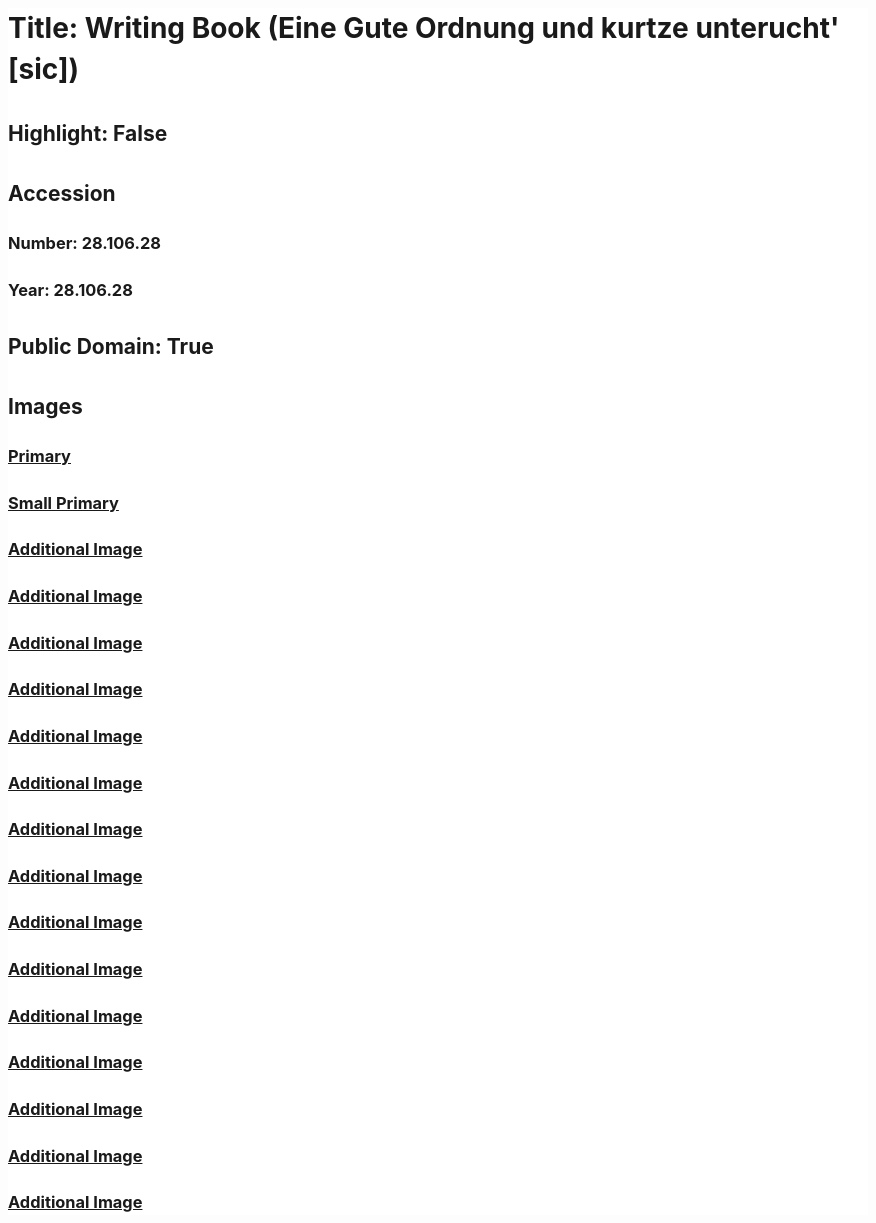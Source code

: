 # Title: Writing Book (Eine Gute Ordnung und kurtze unterucht' [sic])
## Highlight: False
## Accession
### Number: 28.106.28
### Year: 28.106.28
## Public Domain: True
## Images
### [Primary](https://images.metmuseum.org/CRDImages/dp/original/DP-14575-001.jpg)
### [Small Primary](https://images.metmuseum.org/CRDImages/dp/web-large/DP-14575-001.jpg)
### [Additional Image](https://images.metmuseum.org/CRDImages/dp/original/DP-14575-002.jpg)
### [Additional Image](https://images.metmuseum.org/CRDImages/dp/original/DP-14575-003.jpg)
### [Additional Image](https://images.metmuseum.org/CRDImages/dp/original/DP-14575-004.jpg)
### [Additional Image](https://images.metmuseum.org/CRDImages/dp/original/DP-14575-005.jpg)
### [Additional Image](https://images.metmuseum.org/CRDImages/dp/original/DP-14575-006.jpg)
### [Additional Image](https://images.metmuseum.org/CRDImages/dp/original/DP-14575-007.jpg)
### [Additional Image](https://images.metmuseum.org/CRDImages/dp/original/DP-14575-008.jpg)
### [Additional Image](https://images.metmuseum.org/CRDImages/dp/original/DP-14575-009.jpg)
### [Additional Image](https://images.metmuseum.org/CRDImages/dp/original/DP-14575-010.jpg)
### [Additional Image](https://images.metmuseum.org/CRDImages/dp/original/DP-14575-011.jpg)
### [Additional Image](https://images.metmuseum.org/CRDImages/dp/original/DP-14575-012.jpg)
### [Additional Image](https://images.metmuseum.org/CRDImages/dp/original/DP-14575-013.jpg)
### [Additional Image](https://images.metmuseum.org/CRDImages/dp/original/DP-14575-014.jpg)
### [Additional Image](https://images.metmuseum.org/CRDImages/dp/original/DP-14575-015.jpg)
### [Additional Image](https://images.metmuseum.org/CRDImages/dp/original/DP-14575-016.jpg)